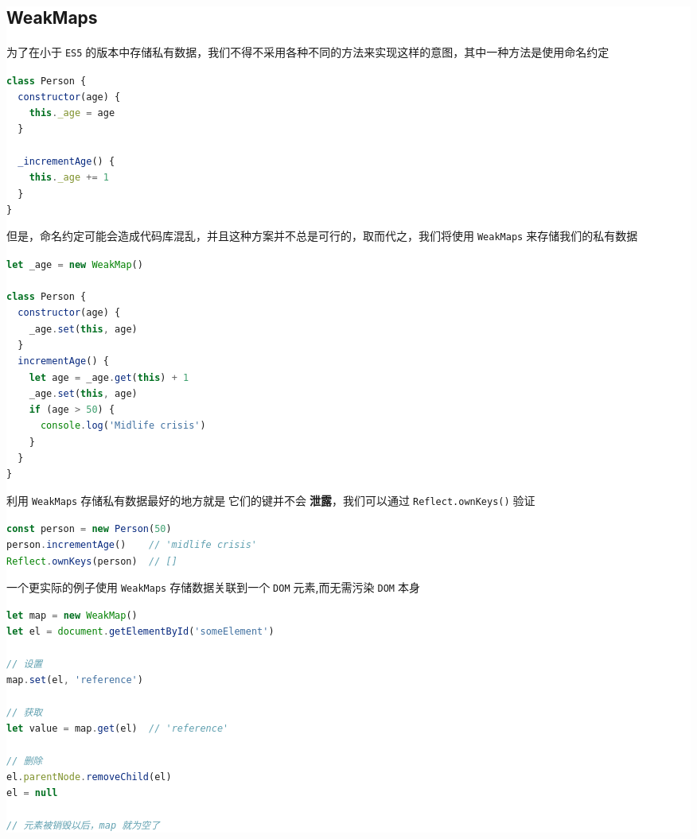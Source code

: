 

## WeakMaps

为了在小于 `ES5` 的版本中存储私有数据，我们不得不采用各种不同的方法来实现这样的意图，其中一种方法是使用命名约定

```js
class Person {
  constructor(age) {
    this._age = age
  }

  _incrementAge() {
    this._age += 1
  }
}
```

但是，命名约定可能会造成代码库混乱，并且这种方案并不总是可行的，取而代之，我们将使用 `WeakMaps` 来存储我们的私有数据

```js
let _age = new WeakMap()

class Person {
  constructor(age) {
    _age.set(this, age)
  }
  incrementAge() {
    let age = _age.get(this) + 1
    _age.set(this, age)
    if (age > 50) {
      console.log('Midlife crisis')
    }
  }
}
```

利用 `WeakMaps` 存储私有数据最好的地方就是 它们的键并不会 **泄露**，我们可以通过 `Reflect.ownKeys()` 验证

```js
const person = new Person(50)
person.incrementAge()    // 'midlife crisis'
Reflect.ownKeys(person)  // []
```

一个更实际的例子使用 `WeakMaps` 存储数据关联到一个 `DOM` 元素,而无需污染 `DOM` 本身

```js
let map = new WeakMap()
let el = document.getElementById('someElement')

// 设置
map.set(el, 'reference')

// 获取
let value = map.get(el)  // 'reference'

// 删除
el.parentNode.removeChild(el)
el = null

// 元素被销毁以后，map 就为空了
```
